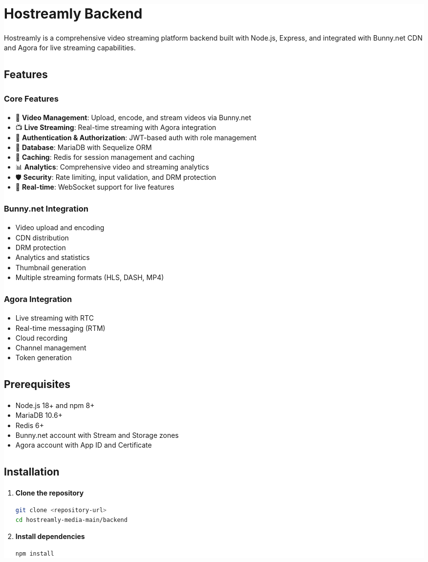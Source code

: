# Hostreamly Backend

Hostreamly is a comprehensive video streaming platform backend built with Node.js, Express, and integrated with Bunny.net CDN and Agora for live streaming capabilities.

## Features

### Core Features
- 🎥 **Video Management**: Upload, encode, and stream videos via Bunny.net
- 📺 **Live Streaming**: Real-time streaming with Agora integration
- 🔐 **Authentication & Authorization**: JWT-based auth with role management
- 💾 **Database**: MariaDB with Sequelize ORM
- 🚀 **Caching**: Redis for session management and caching
- 📊 **Analytics**: Comprehensive video and streaming analytics
- 🛡️ **Security**: Rate limiting, input validation, and DRM protection
- 🔄 **Real-time**: WebSocket support for live features

### Bunny.net Integration
- Video upload and encoding
- CDN distribution
- DRM protection
- Analytics and statistics
- Thumbnail generation
- Multiple streaming formats (HLS, DASH, MP4)

### Agora Integration
- Live streaming with RTC
- Real-time messaging (RTM)
- Cloud recording
- Channel management
- Token generation

## Prerequisites

- Node.js 18+ and npm 8+
- MariaDB 10.6+
- Redis 6+
- Bunny.net account with Stream and Storage zones
- Agora account with App ID and Certificate

## Installation

1. **Clone the repository**
   ```bash
   git clone <repository-url>
   cd hostreamly-media-main/backend
   ```

2. **Install dependencies**
   ```bash
   npm install
   ```
